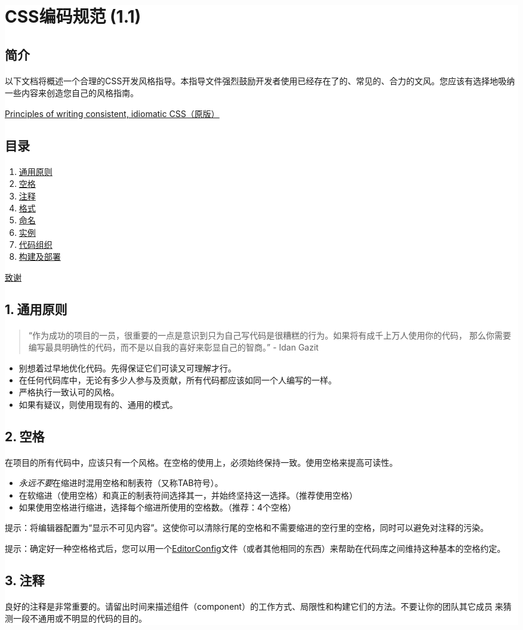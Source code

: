 # CSS编码规范 (1.1)

## 简介
以下文档将概述一个合理的CSS开发风格指导。本指导文件强烈鼓励开发者使用已经存在了的、常见的、合力的文风。您应该有选择地吸纳一些内容来创造您自己的风格指南。

[Principles of writing consistent, idiomatic CSS（原版）](https://github.com/necolas/idiomatic-css)


## 目录

1. [通用原则](#general-principles)
2. [空格](#whitespace)
3. [注释](#comments)
4. [格式](#format)
5. [命名](#naming)
6. [实例](#example)
7. [代码组织](#organization)
8. [构建及部署](#build-and-deployment)

[致谢](#acknowledgements)


<a name="general-principles"></a>
## 1. 通用原则

> “作为成功的项目的一员，很重要的一点是意识到只为自己写代码是很糟糕的行为。如果将有成千上万人使用你的代码，
> 那么你需要编写最具明确性的代码，而不是以自我的喜好来彰显自己的智商。” - Idan Gazit

* 别想着过早地优化代码。先得保证它们可读又可理解才行。
* 在任何代码库中，无论有多少人参与及贡献，所有代码都应该如同一个人编写的一样。
* 严格执行一致认可的风格。
* 如果有疑议，则使用现有的、通用的模式。


<a name="whitespace"></a>
## 2. 空格

在项目的所有代码中，应该只有一个风格。在空格的使用上，必须始终保持一致。使用空格来提高可读性。

* *永远不要*在缩进时混用空格和制表符（又称TAB符号）。
* 在软缩进（使用空格）和真正的制表符间选择其一，并始终坚持这一选择。（推荐使用空格）
* 如果使用空格进行缩进，选择每个缩进所使用的空格数。（推荐：4个空格）

提示：将编辑器配置为“显示不可见内容”。这使你可以清除行尾的空格和不需要缩进的空行里的空格，同时可以避免对注释的污染。

提示：确定好一种空格格式后，您可以用一个[EditorConfig](http://editorconfig.org/)文件（或者其他相同的东西）来帮助在代码库之间维持这种基本的空格约定。

<a name="comments"></a>
## 3. 注释

良好的注释是非常重要的。请留出时间来描述组件（component）的工作方式、局限性和构建它们的方法。不要让你的团队其它成员
来猜测一段不通用或不明显的代码的目的。

